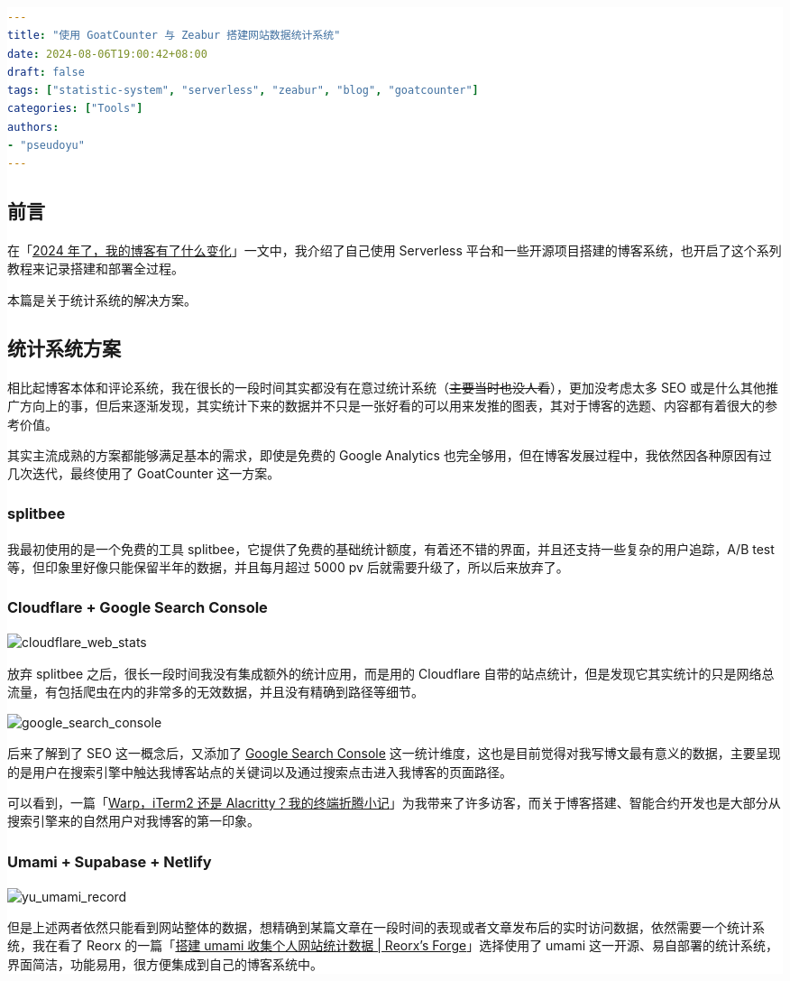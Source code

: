 ```yaml
---
title: "使用 GoatCounter 与 Zeabur 搭建网站数据统计系统"
date: 2024-08-06T19:00:42+08:00
draft: false
tags: ["statistic-system", "serverless", "zeabur", "blog", "goatcounter"]
categories: ["Tools"]
authors:
- "pseudoyu"
---
```


## 前言

在「[2024 年了，我的博客有了什么变化](https://www.pseudoyu.com/en/2024/06/29/what_changed_in_my_blog_2024/)」一文中，我介绍了自己使用 Serverless 平台和一些开源项目搭建的博客系统，也开启了这个系列教程来记录搭建和部署全过程。

本篇是关于统计系统的解决方案。

## 统计系统方案

相比起博客本体和评论系统，我在很长的一段时间其实都没有在意过统计系统（~~主要当时也没人看~~），更加没考虑太多 SEO 或是什么其他推广方向上的事，但后来逐渐发现，其实统计下来的数据并不只是一张好看的可以用来发推的图表，其对于博客的选题、内容都有着很大的参考价值。

其实主流成熟的方案都能够满足基本的需求，即使是免费的 Google Analytics 也完全够用，但在博客发展过程中，我依然因各种原因有过几次迭代，最终使用了 GoatCounter 这一方案。

### splitbee

我最初使用的是一个免费的工具 splitbee，它提供了免费的基础统计额度，有着还不错的界面，并且还支持一些复杂的用户追踪，A/B test 等，但印象里好像只能保留半年的数据，并且每月超过 5000 pv 后就需要升级了，所以后来放弃了。

### Cloudflare + Google Search Console

![cloudflare_web_stats](https://image.pseudoyu.com/images/cloudflare_web_stats.png)

放弃 splitbee 之后，很长一段时间我没有集成额外的统计应用，而是用的 Cloudflare 自带的站点统计，但是发现它其实统计的只是网络总流量，有包括爬虫在内的非常多的无效数据，并且没有精确到路径等细节。

![google_search_console](https://image.pseudoyu.com/images/google_search_console.png)

后来了解到了 SEO 这一概念后，又添加了 [Google Search Console](https://search.google.com/search-console/about) 这一统计维度，这也是目前觉得对我写博文最有意义的数据，主要呈现的是用户在搜索引擎中触达我博客站点的关键词以及通过搜索点击进入我博客的页面路径。

可以看到，一篇「[Warp，iTerm2 还是 Alacritty？我的终端折腾小记](https://www.pseudoyu.com/en/category/tools/)」为我带来了许多访客，而关于博客搭建、智能合约开发也是大部分从搜索引擎来的自然用户对我博客的第一印象。

### Umami + Supabase + Netlify

![yu_umami_record](https://image.pseudoyu.com/images/yu_umami_record.png)

但是上述两者依然只能看到网站整体的数据，想精确到某篇文章在一段时间的表现或者文章发布后的实时访问数据，依然需要一个统计系统，我在看了 Reorx 的一篇「[搭建 umami 收集个人网站统计数据 | Reorx’s Forge](https://reorx.com/blog/deploy-umami-for-personal-website/)」选择使用了 umami 这一开源、易自部署的统计系统，界面简洁，功能易用，很方便集成到自己的博客系统中。
